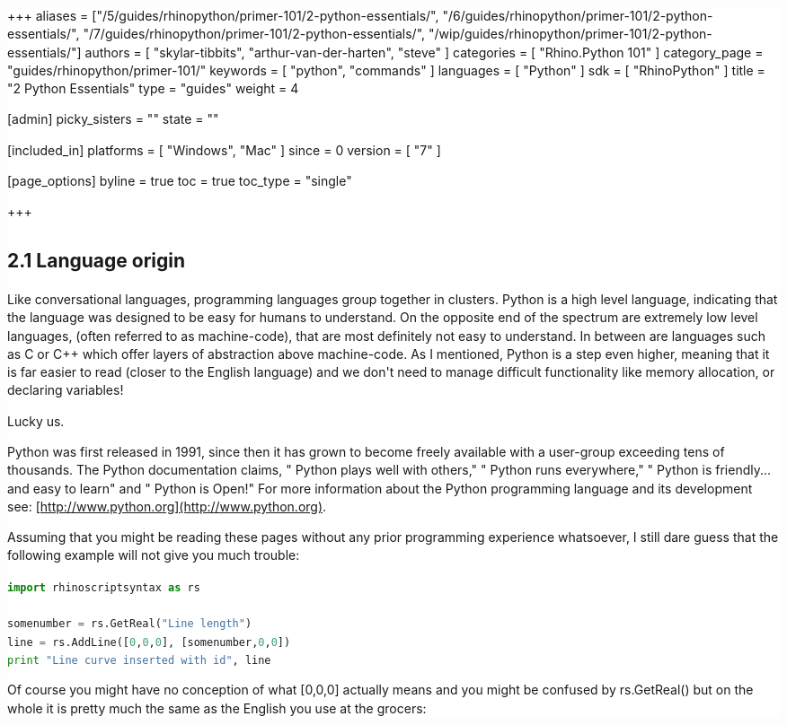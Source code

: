+++
aliases = ["/5/guides/rhinopython/primer-101/2-python-essentials/", "/6/guides/rhinopython/primer-101/2-python-essentials/", "/7/guides/rhinopython/primer-101/2-python-essentials/", "/wip/guides/rhinopython/primer-101/2-python-essentials/"]
authors = [ "skylar-tibbits", "arthur-van-der-harten", "steve" ]
categories = [ "Rhino.Python 101" ]
category_page = "guides/rhinopython/primer-101/"
keywords = [ "python", "commands" ]
languages = [ "Python" ]
sdk = [ "RhinoPython" ]
title = "2 Python Essentials"
type = "guides"
weight = 4

[admin]
picky_sisters = ""
state = ""

[included_in]
platforms = [ "Windows", "Mac" ]
since = 0
version = [ "7" ]

[page_options]
byline = true
toc = true
toc_type = "single"

+++

## 2.1 Language origin

Like conversational languages, programming languages group together in clusters. Python is a high level language, indicating that the language was designed to be easy for humans to understand.  On the opposite end of the spectrum are extremely low level languages, (often referred to as machine-code), that are most definitely not easy to understand.  In between are languages such as C or C++ which offer layers of abstraction above machine-code.  As I mentioned, Python is a step even higher, meaning that it is far easier to read (closer to the English language) and we don't need to manage difficult functionality like memory allocation, or declaring variables!

Lucky us.

Python was first released in 1991, since then it has grown to become freely available with a user-group exceeding tens of thousands.  The Python documentation claims, " Python plays well with others," " Python runs everywhere," " Python is friendly... and easy to learn" and " Python is Open!"  For more information about the Python programming language and its development see: [http://www.python.org](http://www.python.org).

Assuming that you might be reading these pages without any prior programming experience whatsoever, I still dare guess that the following example will not give you much trouble:

```python
import rhinoscriptsyntax as rs

somenumber = rs.GetReal("Line length")
line = rs.AddLine([0,0,0], [somenumber,0,0])
print "Line curve inserted with id", line
```
Of course you might have no conception of what [0,0,0] actually means and you might be confused by rs.GetReal() but on the whole it is pretty much the same as the English you use at the grocers:
